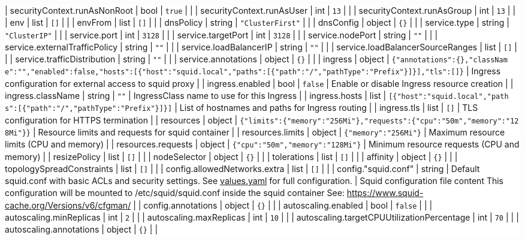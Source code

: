 | securityContext.runAsNonRoot | bool | `true` |  |
| securityContext.runAsUser | int | `13` |  |
| securityContext.runAsGroup | int | `13` |  |
| env | list | `[]` |  |
| envFrom | list | `[]` |  |
| dnsPolicy | string | `"ClusterFirst"` |  |
| dnsConfig | object | `{}` |  |
| service.type | string | `"ClusterIP"` |  |
| service.port | int | `3128` |  |
| service.targetPort | int | `3128` |  |
| service.nodePort | string | `""` |  |
| service.externalTrafficPolicy | string | `""` |  |
| service.loadBalancerIP | string | `""` |  |
| service.loadBalancerSourceRanges | list | `[]` |  |
| service.trafficDistribution | string | `""` |  |
| service.annotations | object | `{}` |  |
| ingress | object | `{"annotations":{},"className":"","enabled":false,"hosts":[{"host":"squid.local","paths":[{"path":"/","pathType":"Prefix"}]}],"tls":[]}` | Ingress configuration for external access to squid proxy |
| ingress.enabled | bool | `false` | Enable or disable Ingress resource creation |
| ingress.className | string | `""` | IngressClass name to use for this Ingress |
| ingress.hosts | list | `[{"host":"squid.local","paths":[{"path":"/","pathType":"Prefix"}]}]` | List of hostnames and paths for Ingress routing |
| ingress.tls | list | `[]` | TLS configuration for HTTPS termination |
| resources | object | `{"limits":{"memory":"256Mi"},"requests":{"cpu":"50m","memory":"128Mi"}}` | Resource limits and requests for squid container |
| resources.limits | object | `{"memory":"256Mi"}` | Maximum resource limits (CPU and memory) |
| resources.requests | object | `{"cpu":"50m","memory":"128Mi"}` | Minimum resource requests (CPU and memory) |
| resizePolicy | list | `[]` |  |
| nodeSelector | object | `{}` |  |
| tolerations | list | `[]` |  |
| affinity | object | `{}` |  |
| topologySpreadConstraints | list | `[]` |  |
| config.allowedNetworks.extra | list | `[]` |  |
| config."squid.conf" | string | Default squid.conf with basic ACLs and security settings. See [values.yaml](https://github.com/younsl/younsl.github.io/blob/main/content/charts/squid/values.yaml) for full configuration. | Squid configuration file content This configuration will be mounted to /etc/squid/squid.conf inside the squid container See: https://www.squid-cache.org/Versions/v6/cfgman/ |
| config.annotations | object | `{}` |  |
| autoscaling.enabled | bool | `false` |  |
| autoscaling.minReplicas | int | `2` |  |
| autoscaling.maxReplicas | int | `10` |  |
| autoscaling.targetCPUUtilizationPercentage | int | `70` |  |
| autoscaling.annotations | object | `{}` |  |
